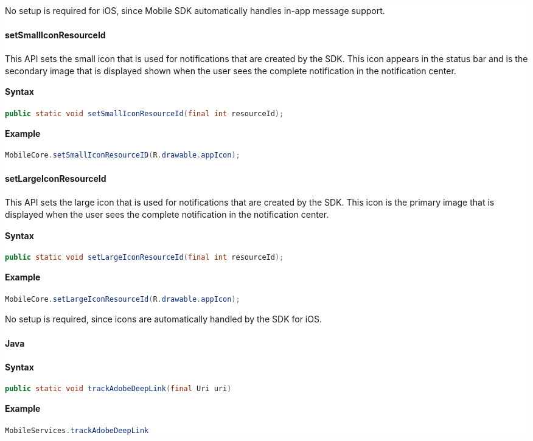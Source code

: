 <Variant platform="ios" task="set-in-app-messaging" repeat="1"/>

No setup is required for iOS, since Mobile SDK automatically handles in-app message support.

<Variant platform="android" task="set-icon" repeat="12"/>

#### setSmallIconResourceId

This API sets the small icon that is used for notifications that are created by the SDK. This icon appears in the status bar and is the secondary image that is displayed shown when the user sees the complete notification in the notification center.

**Syntax**

```java
public static void setSmallIconResourceId(final int resourceId);
```

**Example**

```java
MobileCore.setSmallIconResourceID(R.drawable.appIcon);
```

#### setLargeIconResourceId

This API sets the large icon that is used for notifications that are created by the SDK. This icon is the primary image that is displayed when the user sees the complete notification in the notification center.

**Syntax**

```java
public static void setLargeIconResourceId(final int resourceId);
```

**Example**

```java
MobileCore.setLargeIconResourceId(R.drawable.appIcon);
```

<Variant platform="ios" task="set-icon" repeat="1"/>

No setup is required, since icons are automatically handled by the SDK for iOS.

<Variant platform="android" task="track-deep-link" repeat="5"/>

#### Java

**Syntax**

```java
public static void trackAdobeDeepLink(final Uri uri)
```

**Example**

```java
MobileServices.trackAdobeDeepLink
```

<Variant platform="ios" task="track-deep-link" repeat="15"/>
